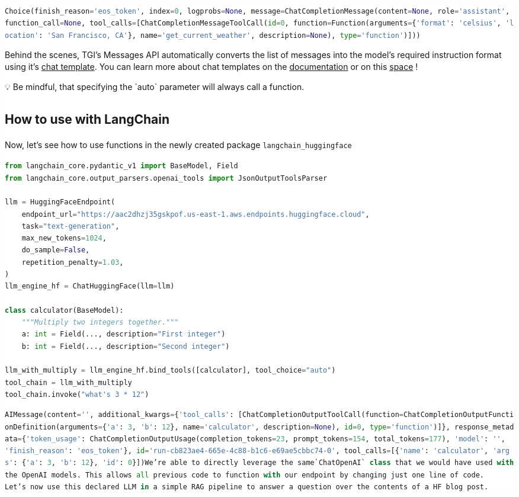 ```python
Choice(finish_reason='eos_token', index=0, logprobs=None, message=ChatCompletionMessage(content=None, role='assistant', function_call=None, tool_calls=[ChatCompletionMessageToolCall(id=0, function=Function(arguments={'format': 'celsius', 'location': 'San Francisco, CA'}, name='get_current_weather', description=None), type='function')]))
```

Behind the scenes, TGI’s Messages API automatically converts the list of messages into the model’s required instruction format using it’s [chat template](https://huggingface.co/docs/transformers/chat_templating). You can learn more about chat templates on the [documentation](https://huggingface.co/docs/transformers/main/en/chat_templating) or on this [space](https://huggingface.co/spaces/Jofthomas/Chat_template_viewer) !

<aside>
💡 Be mindful, that specifying the `auto` parameter will always call a function.

</aside>

## How to use with LangChain

Now, let’s see how to use functions in the newly created package `langchain_huggingface` 

```python
from langchain_core.pydantic_v1 import BaseModel, Field
from langchain_core.output_parsers.openai_tools import JsonOutputToolsParser

llm = HuggingFaceEndpoint(
    endpoint_url="https://aac2dhzj35gskpof.us-east-1.aws.endpoints.huggingface.cloud",
    task="text-generation",
    max_new_tokens=1024,
    do_sample=False,
    repetition_penalty=1.03,
)
llm_engine_hf = ChatHuggingFace(llm=llm)

class calculator(BaseModel):
    """Multiply two integers together."""
    a: int = Field(..., description="First integer")
    b: int = Field(..., description="Second integer")
    
llm_with_multiply = llm_engine_hf.bind_tools([calculator], tool_choice="auto")
tool_chain = llm_with_multiply 
tool_chain.invoke("what's 3 * 12")
```

```python
AIMessage(content='', additional_kwargs={'tool_calls': [ChatCompletionOutputToolCall(function=ChatCompletionOutputFunctionDefinition(arguments={'a': 3, 'b': 12}, name='calculator', description=None), id=0, type='function')]}, response_metadata={'token_usage': ChatCompletionOutputUsage(completion_tokens=23, prompt_tokens=154, total_tokens=177), 'model': '', 'finish_reason': 'eos_token'}, id='run-cb823ae4-665e-4c88-b1c6-e69ae5cbbc74-0', tool_calls=[{'name': 'calculator', 'args': {'a': 3, 'b': 12}, 'id': 0}])We’re able to directly leverage the same`ChatOpenAI` class that we would have used with the OpenAI models. This allows all previous code to function with our endpoint by changing just one line of code. 
Let’s now use this declared LLM in a simple RAG pipeline to answer a question over the contents of a HF blog post.
```
